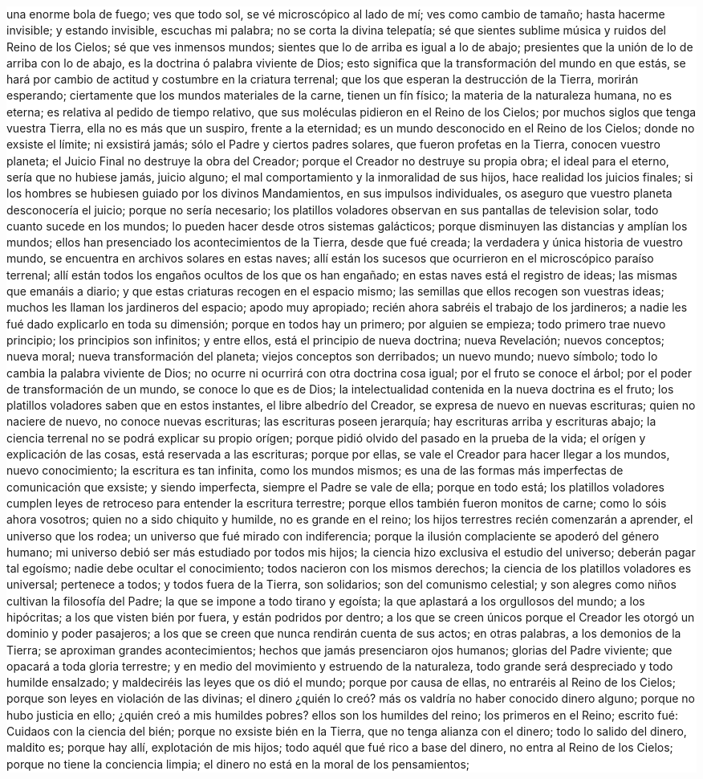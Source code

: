una enorme bola de fuego; ves que todo sol, se vé microscópico al lado de mí; ves como cambio de tamaño; hasta hacerme invisible; y estando invisible, escuchas mi palabra; no se corta la divina telepatía; sé que sientes sublime música y ruidos del Reino de los Cielos; sé que ves inmensos mundos; sientes que lo de arriba es igual a lo de abajo; presientes que la unión de lo de arriba con lo de abajo, es la doctrina ó palabra viviente de Dios; esto significa que la transformación del mundo en que estás, se hará por cambio de actitud y costumbre en la criatura terrenal; que los que esperan la destrucción de la Tierra, morirán esperando; ciertamente que los mundos materiales de la carne, tienen un fín físico; la materia de la naturaleza humana, no es eterna; es relativa al pedido de tiempo relativo, que sus moléculas pidieron en el Reino de los Cielos; por muchos siglos que tenga vuestra Tierra, ella no es más que un suspiro, frente a la eternidad; es un mundo desconocido en el Reino de los Cielos; donde no exsiste el límite; ni exsistirá jamás; sólo el Padre y ciertos padres solares, que fueron profetas en la Tierra, conocen vuestro planeta; el Juicio Final no destruye la obra del Creador; porque el Creador no destruye su propia obra; el ideal para el eterno, sería que no hubiese jamás, juicio alguno; el mal comportamiento y la inmoralidad de sus hijos, hace realidad los juicios finales; si los hombres se hubiesen guiado por los divinos Mandamientos, en sus impulsos individuales, os aseguro que vuestro planeta desconocería el juicio; porque no sería necesario; los platillos voladores observan en sus pantallas de television solar, todo cuanto sucede en los mundos; lo pueden hacer desde otros sistemas galácticos; porque disminuyen las distancias y amplían los mundos; ellos han presenciado los acontecimientos de la Tierra, desde que fué creada; la verdadera y única historia de vuestro mundo, se encuentra en archivos solares en estas naves; allí están los sucesos que ocurrieron en el microscópico paraíso terrenal; allí están todos los engaños ocultos de los que os han engañado; en estas naves está el registro de ideas; las mismas que emanáis a diario; y que estas criaturas recogen en el espacio mismo; las semillas que ellos recogen son vuestras ideas; muchos les llaman los jardineros del espacio; apodo muy apropiado; recién ahora sabréis el trabajo de los jardineros; a nadie les fué dado explicarlo en toda su dimensión; porque en todos hay un primero; por alguien se empieza; todo primero trae nuevo principio; los principios son infinitos; y entre ellos, está el principio de nueva doctrina; nueva Revelación; nuevos conceptos; nueva moral; nueva transformación del planeta; viejos conceptos son derribados; un nuevo mundo; nuevo símbolo; todo lo cambia la palabra viviente de Dios; no ocurre ni ocurrirá con otra doctrina cosa igual; por el fruto se conoce el árbol; por el poder de transformación de un mundo, se conoce lo que es de Dios; la intelectualidad contenida en la nueva doctrina es el fruto; los platillos voladores saben que en estos instantes, el libre albedrío del Creador, se expresa de nuevo en nuevas escrituras; quien no naciere de nuevo, no conoce nuevas escrituras; las escrituras poseen jerarquía; hay escrituras arriba y escrituras abajo; la ciencia terrenal no se podrá explicar su propio orígen; porque pidió olvido del pasado en la prueba de la vida; el orígen y explicación de las cosas, está reservada a las escrituras; porque por ellas, se vale el Creador para hacer llegar a los mundos, nuevo conocimiento; la escritura es tan infinita, como los mundos mismos; es una de las formas más imperfectas de comunicación que exsiste; y siendo imperfecta, siempre el Padre se vale de ella; porque en todo está; los platillos voladores cumplen leyes de retroceso para entender la escritura terrestre; porque ellos también fueron monitos de carne; como lo sóis ahora vosotros; quien no a sido chiquito y humilde, no es grande en el reino; los hijos terrestres recién comenzarán a aprender, el universo que los rodea; un universo que fué mirado con indiferencia; porque la ilusión complaciente se apoderó del género humano; mi universo debió ser más estudiado por todos mis hijos; la ciencia hizo exclusiva el estudio del universo; deberán pagar tal egoísmo; nadie debe ocultar el conocimiento; todos nacieron con los mismos derechos; la ciencia de los platillos voladores es universal; pertenece a todos; y todos fuera de la Tierra, son solidarios; son del comunismo celestial; y son alegres como niños cultivan la filosofía del Padre; la que se impone a todo tirano y egoísta; la que aplastará a los orgullosos del mundo; a los hipócritas; a los que visten bién por fuera, y están podridos por dentro; a los que se creen únicos porque el Creador les otorgó un dominio y poder pasajeros; a los que se creen que nunca rendirán cuenta de sus actos; en otras palabras, a los demonios de la Tierra; se aproximan grandes acontecimientos; hechos que jamás presenciaron ojos humanos; glorias del Padre viviente; que opacará a toda gloria terrestre; y en medio del movimiento y estruendo de la naturaleza, todo grande será despreciado y todo humilde ensalzado; y maldeciréis las leyes que os dió el mundo; porque por causa de ellas, no entraréis al Reino de los Cielos; porque son leyes en violación de las divinas; el dinero ¿quién lo creó? más os valdría no haber conocido dinero alguno; porque no hubo justicia en ello; ¿quién creó a mis humildes pobres? ellos son los humildes del reino; los primeros en el Reino; escrito fué: Cuidaos con la ciencia del bién; porque no exsiste bién en la Tierra, que no tenga alianza con el dinero; todo lo salido del dinero, maldito es; porque hay allí, explotación de mis hijos; todo aquél que fué rico a base del dinero, no entra al Reino de los Cielos; porque no tiene la conciencia limpia; el dinero no está en la moral de los pensamientos;